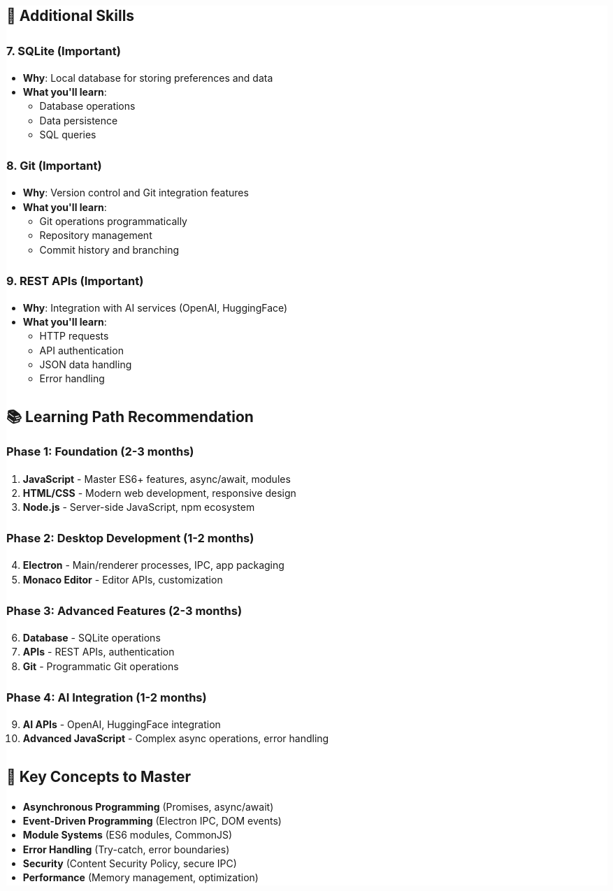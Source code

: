 ## 🚀 **Additional Skills**

### 7. **SQLite** (Important)
- **Why**: Local database for storing preferences and data
- **What you'll learn**:
  - Database operations
  - Data persistence
  - SQL queries

### 8. **Git** (Important)
- **Why**: Version control and Git integration features
- **What you'll learn**:
  - Git operations programmatically
  - Repository management
  - Commit history and branching

### 9. **REST APIs** (Important)
- **Why**: Integration with AI services (OpenAI, HuggingFace)
- **What you'll learn**:
  - HTTP requests
  - API authentication
  - JSON data handling
  - Error handling

## 📚 **Learning Path Recommendation**

### **Phase 1: Foundation** (2-3 months)
1. **JavaScript** - Master ES6+ features, async/await, modules
2. **HTML/CSS** - Modern web development, responsive design
3. **Node.js** - Server-side JavaScript, npm ecosystem

### **Phase 2: Desktop Development** (1-2 months)
4. **Electron** - Main/renderer processes, IPC, app packaging
5. **Monaco Editor** - Editor APIs, customization

### **Phase 3: Advanced Features** (2-3 months)
6. **Database** - SQLite operations
7. **APIs** - REST APIs, authentication
8. **Git** - Programmatic Git operations

### **Phase 4: AI Integration** (1-2 months)
9. **AI APIs** - OpenAI, HuggingFace integration
10. **Advanced JavaScript** - Complex async operations, error handling

## 🎯 **Key Concepts to Master**

- **Asynchronous Programming** (Promises, async/await)
- **Event-Driven Programming** (Electron IPC, DOM events)
- **Module Systems** (ES6 modules, CommonJS)
- **Error Handling** (Try-catch, error boundaries)
- **Security** (Content Security Policy, secure IPC)
- **Performance** (Memory management, optimization)
